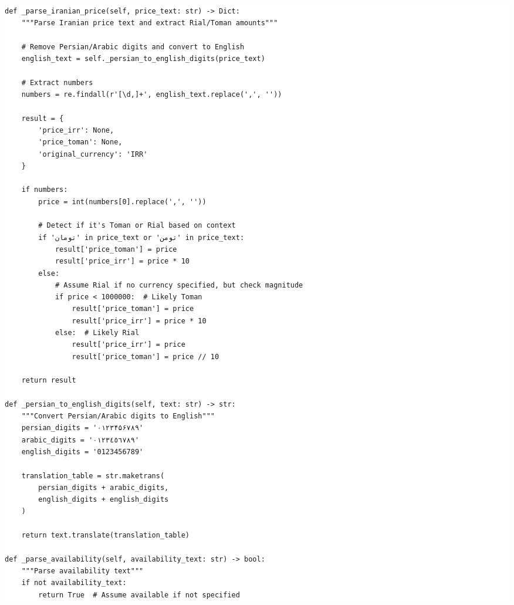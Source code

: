     def _parse_iranian_price(self, price_text: str) -> Dict:
        """Parse Iranian price text and extract Rial/Toman amounts"""
        
        # Remove Persian/Arabic digits and convert to English
        english_text = self._persian_to_english_digits(price_text)
        
        # Extract numbers
        numbers = re.findall(r'[\d,]+', english_text.replace(',', ''))
        
        result = {
            'price_irr': None,
            'price_toman': None,
            'original_currency': 'IRR'
        }
        
        if numbers:
            price = int(numbers[0].replace(',', ''))
            
            # Detect if it's Toman or Rial based on context
            if 'تومان' in price_text or 'تومن' in price_text:
                result['price_toman'] = price
                result['price_irr'] = price * 10
            else:
                # Assume Rial if no currency specified, but check magnitude
                if price < 1000000:  # Likely Toman
                    result['price_toman'] = price
                    result['price_irr'] = price * 10
                else:  # Likely Rial
                    result['price_irr'] = price
                    result['price_toman'] = price // 10
        
        return result
    
    def _persian_to_english_digits(self, text: str) -> str:
        """Convert Persian/Arabic digits to English"""
        persian_digits = '۰۱۲۳۴۵۶۷۸۹'
        arabic_digits = '٠١٢٣٤٥٦٧٨٩'
        english_digits = '0123456789'
        
        translation_table = str.maketrans(
            persian_digits + arabic_digits,
            english_digits + english_digits
        )
        
        return text.translate(translation_table)
    
    def _parse_availability(self, availability_text: str) -> bool:
        """Parse availability text"""
        if not availability_text:
            return True  # Assume available if not specified
        